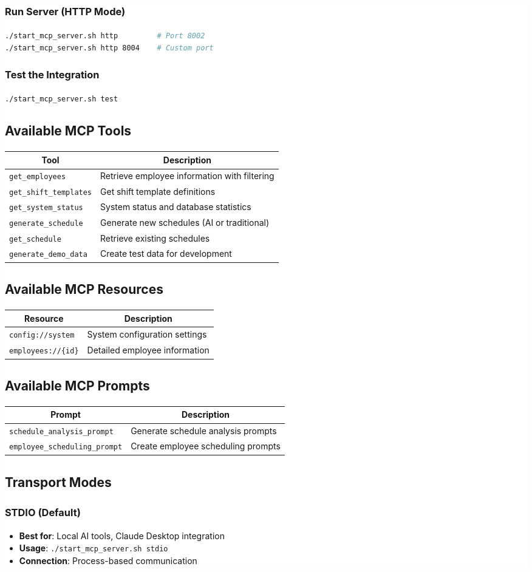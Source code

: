 ### Run Server (HTTP Mode)
```bash
./start_mcp_server.sh http         # Port 8002
./start_mcp_server.sh http 8004    # Custom port
```

### Test the Integration
```bash
./start_mcp_server.sh test
```

## Available MCP Tools

| Tool | Description |
|------|-------------|
| `get_employees` | Retrieve employee information with filtering |
| `get_shift_templates` | Get shift template definitions |
| `get_system_status` | System status and database statistics |
| `generate_schedule` | Generate new schedules (AI or traditional) |
| `get_schedule` | Retrieve existing schedules |
| `generate_demo_data` | Create test data for development |

## Available MCP Resources

| Resource | Description |
|----------|-------------|
| `config://system` | System configuration settings |
| `employees://{id}` | Detailed employee information |

## Available MCP Prompts

| Prompt | Description |
|--------|-------------|
| `schedule_analysis_prompt` | Generate schedule analysis prompts |
| `employee_scheduling_prompt` | Create employee scheduling prompts |

## Transport Modes

### STDIO (Default)
- **Best for**: Local AI tools, Claude Desktop integration
- **Usage**: `./start_mcp_server.sh stdio`
- **Connection**: Process-based communication
